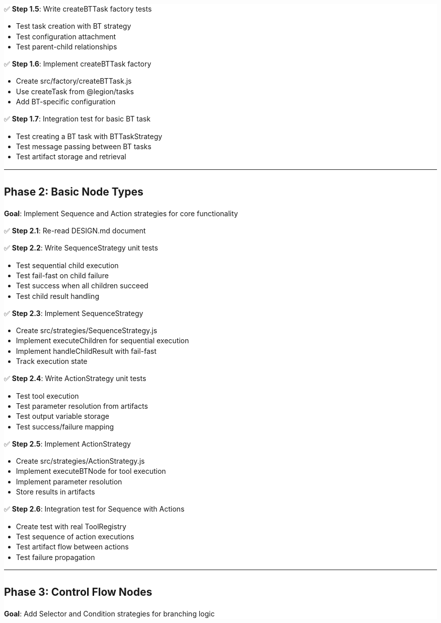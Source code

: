 ✅ **Step 1.5**: Write createBTTask factory tests
- Test task creation with BT strategy
- Test configuration attachment
- Test parent-child relationships

✅ **Step 1.6**: Implement createBTTask factory
- Create src/factory/createBTTask.js
- Use createTask from @legion/tasks
- Add BT-specific configuration

✅ **Step 1.7**: Integration test for basic BT task
- Test creating a BT task with BTTaskStrategy
- Test message passing between BT tasks
- Test artifact storage and retrieval

---

## Phase 2: Basic Node Types
**Goal**: Implement Sequence and Action strategies for core functionality

✅ **Step 2.1**: Re-read DESIGN.md document

✅ **Step 2.2**: Write SequenceStrategy unit tests
- Test sequential child execution
- Test fail-fast on child failure
- Test success when all children succeed
- Test child result handling

✅ **Step 2.3**: Implement SequenceStrategy
- Create src/strategies/SequenceStrategy.js
- Implement executeChildren for sequential execution
- Implement handleChildResult with fail-fast
- Track execution state

✅ **Step 2.4**: Write ActionStrategy unit tests
- Test tool execution
- Test parameter resolution from artifacts
- Test output variable storage
- Test success/failure mapping

✅ **Step 2.5**: Implement ActionStrategy
- Create src/strategies/ActionStrategy.js
- Implement executeBTNode for tool execution
- Implement parameter resolution
- Store results in artifacts

✅ **Step 2.6**: Integration test for Sequence with Actions
- Create test with real ToolRegistry
- Test sequence of action executions
- Test artifact flow between actions
- Test failure propagation

---

## Phase 3: Control Flow Nodes
**Goal**: Add Selector and Condition strategies for branching logic
